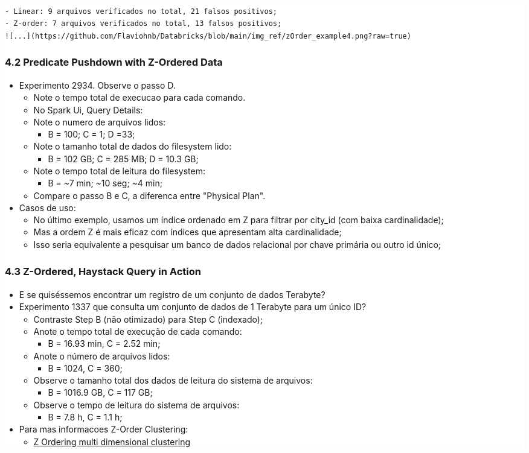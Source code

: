     - Linear: 9 arquivos verificados no total, 21 falsos positivos;
    - Z-order: 7 arquivos verificados no total, 13 falsos positivos;
    ![...](https://github.com/Flaviohnb/Databricks/blob/main/img_ref/zOrder_example4.png?raw=true)

### 4.2 Predicate Pushdown with Z-Ordered Data
- Experimento 2934. Observe o passo D. 
    - Note o tempo total de execucao para cada comando.
    - No Spark Ui, Query Details:
    - Note o numero de arquivos lidos:
        - B = 100; C = 1; D =33;
    - Note o tamanho total de dados do filesystem lido:
        - B = 102 GB; C = 285 MB; D = 10.3 GB;
    - Note o tempo total de leitura do filesystem:
        - B = ~7 min; ~10 seg; ~4 min;
    - Compare o passo B e C, a diferenca entre "Physical Plan".
- Casos de uso:
    - No último exemplo, usamos um índice ordenado em Z para filtrar por city_id (com baixa cardinalidade);
    - Mas a ordem Z é mais eficaz com índices que apresentam alta cardinalidade;
    - Isso seria equivalente a pesquisar um banco de dados relacional por chave primária ou outro id único;

### 4.3 Z-Ordered, Haystack Query in Action
- E se quiséssemos encontrar um registro de um conjunto de dados Terabyte?
- Experimento 1337 que consulta um conjunto de dados de 1 Terabyte para um único ID?
    - Contraste Step B (não otimizado) para Step C (indexado);
    - Anote o tempo total de execução de cada comando:
        - B = 16.93 min, C = 2.52 min;
    - Anote o número de arquivos lidos:
        - B = 1024, C = 360;  
    - Observe o tamanho total dos dados de leitura do sistema de arquivos:
        - B = 1016.9 GB, C = 117 GB;
    - Observe o tempo de leitura do sistema de arquivos:
        - B = 7.8 h, C = 1.1 h;
- Para mas informacoes Z-Order Clustering:
    - [Z Ordering multi dimensional clustering](docs.databricks.com/delta/optimizations/file-mgmt.html#z-ordering-multi-dimensional-clustering)